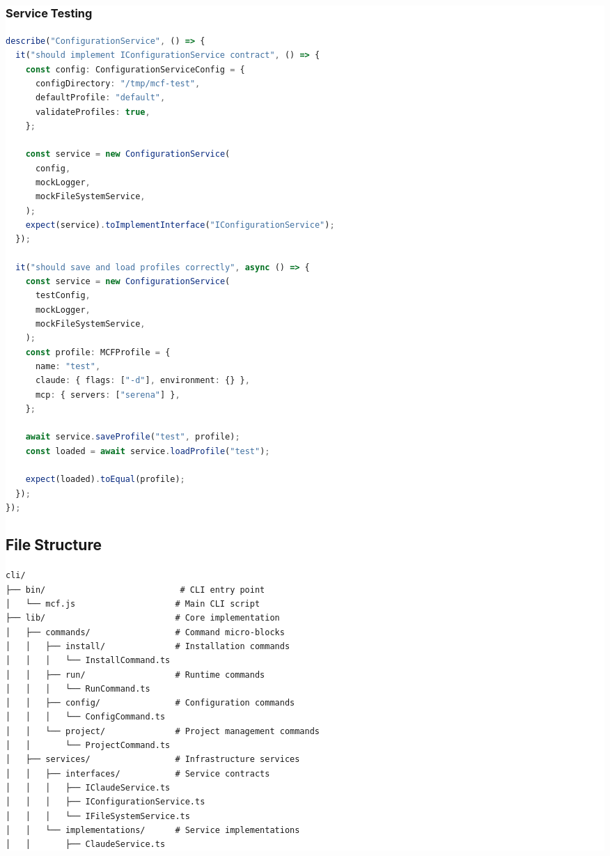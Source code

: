 ```typescript
```

### Service Testing

```typescript
describe("ConfigurationService", () => {
  it("should implement IConfigurationService contract", () => {
    const config: ConfigurationServiceConfig = {
      configDirectory: "/tmp/mcf-test",
      defaultProfile: "default",
      validateProfiles: true,
    };

    const service = new ConfigurationService(
      config,
      mockLogger,
      mockFileSystemService,
    );
    expect(service).toImplementInterface("IConfigurationService");
  });

  it("should save and load profiles correctly", async () => {
    const service = new ConfigurationService(
      testConfig,
      mockLogger,
      mockFileSystemService,
    );
    const profile: MCFProfile = {
      name: "test",
      claude: { flags: ["-d"], environment: {} },
      mcp: { servers: ["serena"] },
    };

    await service.saveProfile("test", profile);
    const loaded = await service.loadProfile("test");

    expect(loaded).toEqual(profile);
  });
});
```

## File Structure

```
cli/
├── bin/                           # CLI entry point
│   └── mcf.js                    # Main CLI script
├── lib/                          # Core implementation
│   ├── commands/                 # Command micro-blocks
│   │   ├── install/              # Installation commands
│   │   │   └── InstallCommand.ts
│   │   ├── run/                  # Runtime commands
│   │   │   └── RunCommand.ts
│   │   ├── config/               # Configuration commands
│   │   │   └── ConfigCommand.ts
│   │   └── project/              # Project management commands
│   │       └── ProjectCommand.ts
│   ├── services/                 # Infrastructure services
│   │   ├── interfaces/           # Service contracts
│   │   │   ├── IClaudeService.ts
│   │   │   ├── IConfigurationService.ts
│   │   │   └── IFileSystemService.ts
│   │   └── implementations/      # Service implementations
│   │       ├── ClaudeService.ts
```